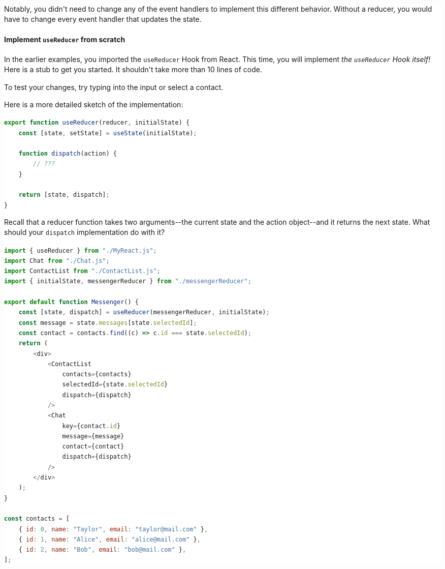 Notably, you didn't need to change any of the event handlers to implement this different behavior. Without a reducer, you would have to change every event handler that updates the state.

</Solution>

#### Implement `useReducer` from scratch

In the earlier examples, you imported the `useReducer` Hook from React. This time, you will implement _the `useReducer` Hook itself!_ Here is a stub to get you started. It shouldn't take more than 10 lines of code.

To test your changes, try typing into the input or select a contact.

<Hint>

Here is a more detailed sketch of the implementation:

```js
export function useReducer(reducer, initialState) {
	const [state, setState] = useState(initialState);

	function dispatch(action) {
		// ???
	}

	return [state, dispatch];
}
```

Recall that a reducer function takes two arguments--the current state and the action object--and it returns the next state. What should your `dispatch` implementation do with it?

</Hint>

```js
import { useReducer } from "./MyReact.js";
import Chat from "./Chat.js";
import ContactList from "./ContactList.js";
import { initialState, messengerReducer } from "./messengerReducer";

export default function Messenger() {
	const [state, dispatch] = useReducer(messengerReducer, initialState);
	const message = state.messages[state.selectedId];
	const contact = contacts.find((c) => c.id === state.selectedId);
	return (
		<div>
			<ContactList
				contacts={contacts}
				selectedId={state.selectedId}
				dispatch={dispatch}
			/>
			<Chat
				key={contact.id}
				message={message}
				contact={contact}
				dispatch={dispatch}
			/>
		</div>
	);
}

const contacts = [
	{ id: 0, name: "Taylor", email: "taylor@mail.com" },
	{ id: 1, name: "Alice", email: "alice@mail.com" },
	{ id: 2, name: "Bob", email: "bob@mail.com" },
];
```


  [id]: message